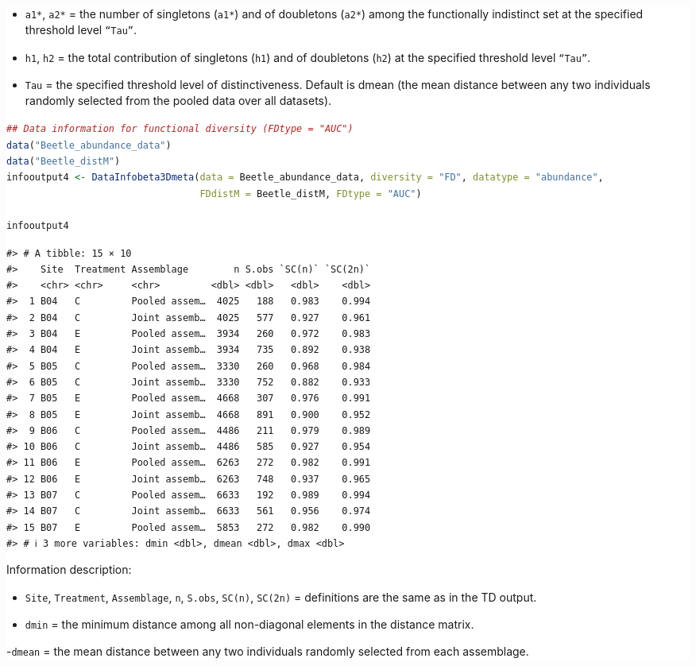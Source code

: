 - <code>a1\*</code>, <code>a2\*</code> = the number of singletons
  (<code>a1\*</code>) and of doubletons (<code>a2\*</code>) among the
  functionally indistinct set at the specified threshold level
  <code>“Tau”</code>.

- <code>h1</code>, <code>h2</code> = the total contribution of
  singletons (<code>h1</code>) and of doubletons (<code>h2</code>) at
  the specified threshold level <code>“Tau”</code>.

- <code>Tau</code> = the specified threshold level of distinctiveness.
  Default is dmean (the mean distance between any two individuals
  randomly selected from the pooled data over all datasets).

``` r
## Data information for functional diversity (FDtype = "AUC")
data("Beetle_abundance_data")
data("Beetle_distM")
infooutput4 <- DataInfobeta3Dmeta(data = Beetle_abundance_data, diversity = "FD", datatype = "abundance",
                                  FDdistM = Beetle_distM, FDtype = "AUC")

infooutput4
```

    #> # A tibble: 15 × 10
    #>    Site  Treatment Assemblage        n S.obs `SC(n)` `SC(2n)`
    #>    <chr> <chr>     <chr>         <dbl> <dbl>   <dbl>    <dbl>
    #>  1 B04   C         Pooled assem…  4025   188   0.983    0.994
    #>  2 B04   C         Joint assemb…  4025   577   0.927    0.961
    #>  3 B04   E         Pooled assem…  3934   260   0.972    0.983
    #>  4 B04   E         Joint assemb…  3934   735   0.892    0.938
    #>  5 B05   C         Pooled assem…  3330   260   0.968    0.984
    #>  6 B05   C         Joint assemb…  3330   752   0.882    0.933
    #>  7 B05   E         Pooled assem…  4668   307   0.976    0.991
    #>  8 B05   E         Joint assemb…  4668   891   0.900    0.952
    #>  9 B06   C         Pooled assem…  4486   211   0.979    0.989
    #> 10 B06   C         Joint assemb…  4486   585   0.927    0.954
    #> 11 B06   E         Pooled assem…  6263   272   0.982    0.991
    #> 12 B06   E         Joint assemb…  6263   748   0.937    0.965
    #> 13 B07   C         Pooled assem…  6633   192   0.989    0.994
    #> 14 B07   C         Joint assemb…  6633   561   0.956    0.974
    #> 15 B07   E         Pooled assem…  5853   272   0.982    0.990
    #> # ℹ 3 more variables: dmin <dbl>, dmean <dbl>, dmax <dbl>

Information description:

- <code>Site</code>, <code>Treatment</code>, <code>Assemblage</code>,
  <code>n</code>, <code>S.obs</code>, <code>SC(n)</code>,
  <code>SC(2n)</code> = definitions are the same as in the TD output.

- <code>dmin</code> = the minimum distance among all non-diagonal
  elements in the distance matrix.

\-<code>dmean</code> = the mean distance between any two individuals
randomly selected from each assemblage.
